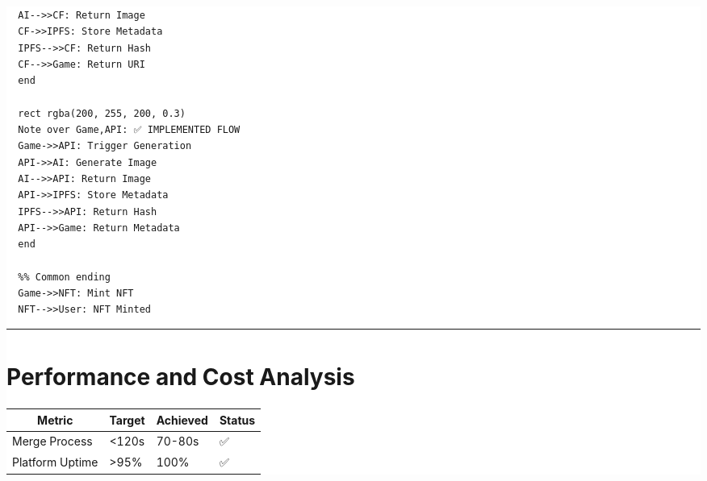 ```mermaid {theme: 'dark', scale: 0.35}
  AI-->>CF: Return Image
  CF->>IPFS: Store Metadata
  IPFS-->>CF: Return Hash
  CF-->>Game: Return URI
  end
  
  rect rgba(200, 255, 200, 0.3)
  Note over Game,API: ✅ IMPLEMENTED FLOW
  Game->>API: Trigger Generation
  API->>AI: Generate Image
  AI-->>API: Return Image
  API->>IPFS: Store Metadata
  IPFS-->>API: Return Hash
  API-->>Game: Return Metadata
  end
  
  %% Common ending
  Game->>NFT: Mint NFT
  NFT-->>User: NFT Minted
```

</div>


</div>

---

# Performance and Cost Analysis
<div class="grid grid-cols-2 gap-4">

<div class="cyber-card p-3 text-xs">

| Metric | Target | Achieved | Status |
|--------|--------|----------|--------|
| Merge Process | <120s | 70-80s | <span class="text-green-400 animate-cyber-pulse text-xs">✅</span> |
| Platform Uptime | >95% | 100% | <span class="text-green-400 animate-cyber-pulse text-xs">✅</span> |
